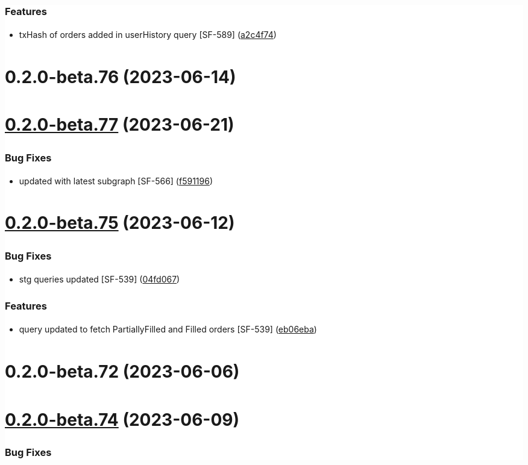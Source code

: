 
### Features

* txHash of orders added in userHistory query [SF-589] ([a2c4f74](https://github.com/secured-finance/sf-sdk/commit/a2c4f74d4923a8d3ec0b1e2ae40dc776908c1757))



# 0.2.0-beta.76 (2023-06-14)





# [0.2.0-beta.77](https://github.com/secured-finance/sf-sdk/compare/v0.2.0-beta.76...v0.2.0-beta.77) (2023-06-21)


### Bug Fixes

* updated with latest subgraph [SF-566] ([f591196](https://github.com/secured-finance/sf-sdk/commit/f5911962c8b3a509ebc32a19cebc446bd90d2f1d))





# [0.2.0-beta.75](https://github.com/secured-finance/sf-sdk/compare/v0.2.0-beta.74...v0.2.0-beta.75) (2023-06-12)


### Bug Fixes

* stg queries updated [SF-539] ([04fd067](https://github.com/secured-finance/sf-sdk/commit/04fd067ff0e36246813082d9e2c61ec823a2359c))


### Features

* query updated to fetch PartiallyFilled and Filled orders [SF-539] ([eb06eba](https://github.com/secured-finance/sf-sdk/commit/eb06eba003fe1cd351c7f91248e8fb289a9a673c))



# 0.2.0-beta.72 (2023-06-06)





# [0.2.0-beta.74](https://github.com/secured-finance/sf-sdk/compare/v0.2.0-beta.73...v0.2.0-beta.74) (2023-06-09)


### Bug Fixes
